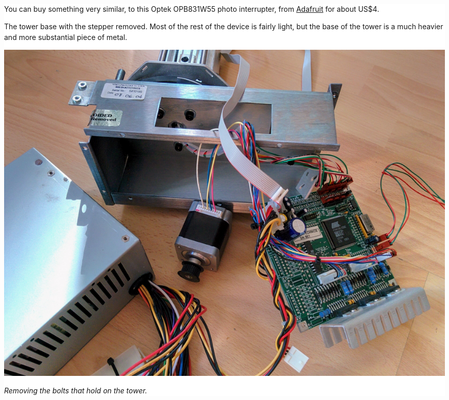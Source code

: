 You can buy something very similar, to this Optek OPB831W55 photo interrupter, from [Adafruit](https://www.adafruit.com/product/3985) for about US$4.

The tower base with the stepper removed. Most of the rest of the device is fairly light, but the base of the tower is a much heavier and more substantial piece of metal.

[![14_133123](images/IMG_20201114_133123.jpg)](images/IMG_20201114_133123.jpg)

_Removing the bolts that hold on the tower._  